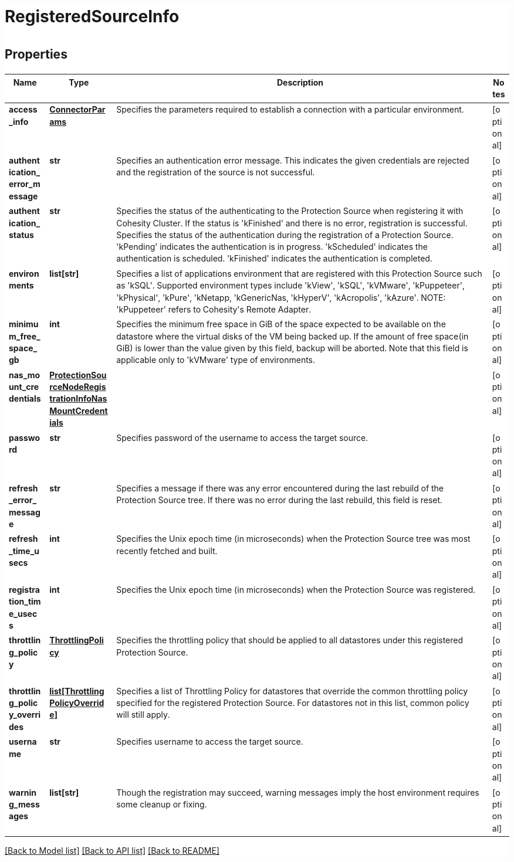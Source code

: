 # RegisteredSourceInfo

## Properties
Name | Type | Description | Notes
------------ | ------------- | ------------- | -------------
**access_info** | [**ConnectorParams**](ConnectorParams.md) | Specifies the parameters required to establish a connection with a particular environment. | [optional] 
**authentication_error_message** | **str** | Specifies an authentication error message. This indicates the given credentials are rejected and the registration of the source is not successful. | [optional] 
**authentication_status** | **str** | Specifies the status of the authenticating to the Protection Source when registering it with Cohesity Cluster. If the status is &#39;kFinished&#39; and there is no error, registration is successful. Specifies the status of the authentication during the registration of a Protection Source. &#39;kPending&#39; indicates the authentication is in progress. &#39;kScheduled&#39; indicates the authentication is scheduled. &#39;kFinished&#39; indicates the authentication is completed. | [optional] 
**environments** | **list[str]** | Specifies a list of applications environment that are registered with this Protection Source such as &#39;kSQL&#39;. Supported environment types include &#39;kView&#39;, &#39;kSQL&#39;, &#39;kVMware&#39;, &#39;kPuppeteer&#39;, &#39;kPhysical&#39;, &#39;kPure&#39;, &#39;kNetapp, &#39;kGenericNas, &#39;kHyperV&#39;, &#39;kAcropolis&#39;, &#39;kAzure&#39;. NOTE: &#39;kPuppeteer&#39; refers to Cohesity&#39;s Remote Adapter. | [optional] 
**minimum_free_space_gb** | **int** | Specifies the minimum free space in GiB of the space expected to be available on the datastore where the virtual disks of the VM being backed up. If the amount of free space(in GiB) is lower than the value given by this field, backup will be aborted. Note that this field is applicable only to &#39;kVMware&#39; type of environments. | [optional] 
**nas_mount_credentials** | [**ProtectionSourceNodeRegistrationInfoNasMountCredentials**](ProtectionSourceNodeRegistrationInfoNasMountCredentials.md) |  | [optional] 
**password** | **str** | Specifies password of the username to access the target source. | [optional] 
**refresh_error_message** | **str** | Specifies a message if there was any error encountered during the last rebuild of the Protection Source tree. If there was no error during the last rebuild, this field is reset. | [optional] 
**refresh_time_usecs** | **int** | Specifies the Unix epoch time (in microseconds) when the Protection Source tree was most recently fetched and built. | [optional] 
**registration_time_usecs** | **int** | Specifies the Unix epoch time (in microseconds) when the Protection Source was registered. | [optional] 
**throttling_policy** | [**ThrottlingPolicy**](ThrottlingPolicy.md) | Specifies the throttling policy that should be applied to all datastores under this registered Protection Source. | [optional] 
**throttling_policy_overrides** | [**list[ThrottlingPolicyOverride]**](ThrottlingPolicyOverride.md) | Specifies a list of Throttling Policy for datastores that override the common throttling policy specified for the registered Protection Source. For datastores not in this list, common policy will still apply. | [optional] 
**username** | **str** | Specifies username to access the target source. | [optional] 
**warning_messages** | **list[str]** | Though the registration may succeed, warning messages imply the host environment requires some cleanup or fixing. | [optional] 

[[Back to Model list]](../README.md#documentation-for-models) [[Back to API list]](../README.md#documentation-for-api-endpoints) [[Back to README]](../README.md)


